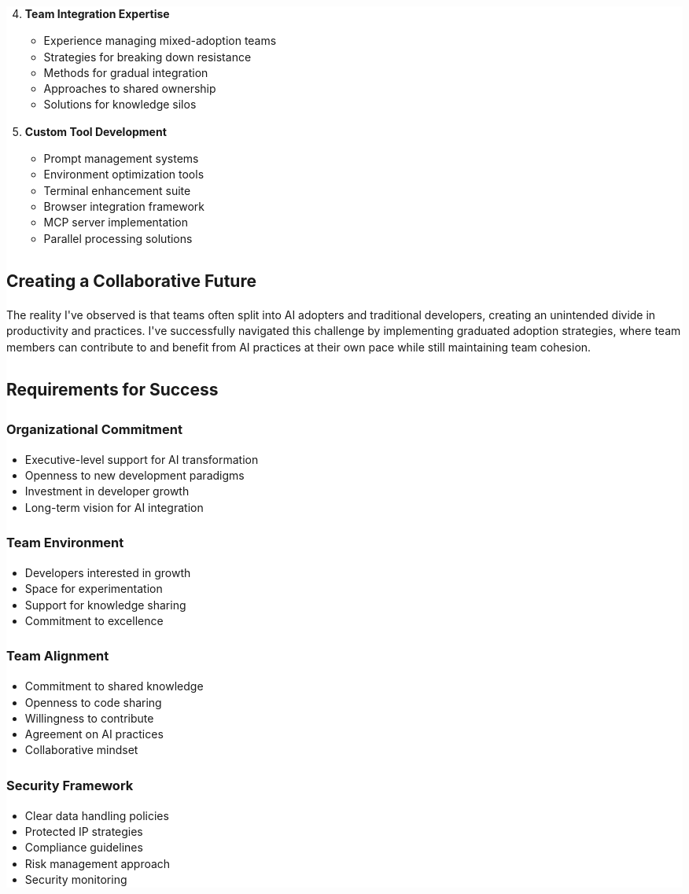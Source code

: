 4. **Team Integration Expertise**
   - Experience managing mixed-adoption teams
   - Strategies for breaking down resistance
   - Methods for gradual integration
   - Approaches to shared ownership
   - Solutions for knowledge silos

5. **Custom Tool Development**
   - Prompt management systems
   - Environment optimization tools
   - Terminal enhancement suite
   - Browser integration framework
   - MCP server implementation
   - Parallel processing solutions

## Creating a Collaborative Future

The reality I've observed is that teams often split into AI adopters and traditional developers, creating an unintended divide in productivity and practices. I've successfully navigated this challenge by implementing graduated adoption strategies, where team members can contribute to and benefit from AI practices at their own pace while still maintaining team cohesion.

## Requirements for Success

### Organizational Commitment
- Executive-level support for AI transformation
- Openness to new development paradigms
- Investment in developer growth
- Long-term vision for AI integration

### Team Environment
- Developers interested in growth
- Space for experimentation
- Support for knowledge sharing
- Commitment to excellence

### Team Alignment
- Commitment to shared knowledge
- Openness to code sharing
- Willingness to contribute
- Agreement on AI practices
- Collaborative mindset

### Security Framework
- Clear data handling policies
- Protected IP strategies
- Compliance guidelines
- Risk management approach
- Security monitoring
